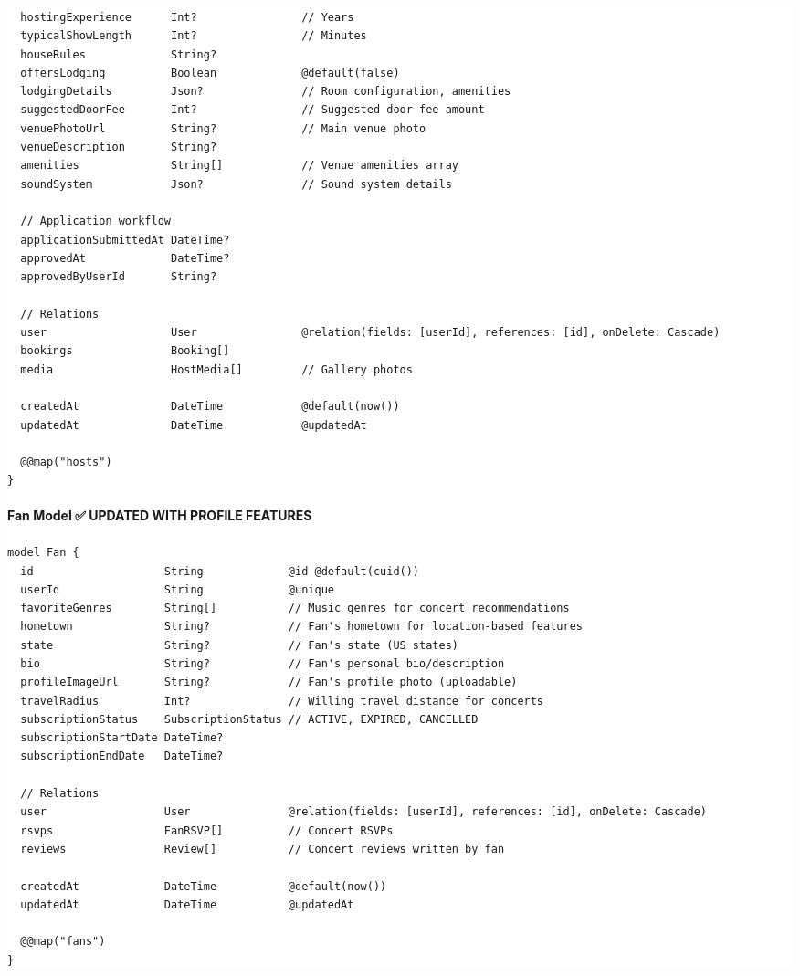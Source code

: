 ```prisma
  hostingExperience      Int?                // Years
  typicalShowLength      Int?                // Minutes
  houseRules             String?
  offersLodging          Boolean             @default(false)
  lodgingDetails         Json?               // Room configuration, amenities
  suggestedDoorFee       Int?                // Suggested door fee amount
  venuePhotoUrl          String?             // Main venue photo
  venueDescription       String?
  amenities              String[]            // Venue amenities array
  soundSystem            Json?               // Sound system details
  
  // Application workflow
  applicationSubmittedAt DateTime?
  approvedAt             DateTime?
  approvedByUserId       String?
  
  // Relations
  user                   User                @relation(fields: [userId], references: [id], onDelete: Cascade)
  bookings               Booking[]
  media                  HostMedia[]         // Gallery photos
  
  createdAt              DateTime            @default(now())
  updatedAt              DateTime            @updatedAt
  
  @@map("hosts")
}
```

#### Fan Model ✅ UPDATED WITH PROFILE FEATURES
```prisma
model Fan {
  id                    String             @id @default(cuid())
  userId                String             @unique
  favoriteGenres        String[]           // Music genres for concert recommendations
  hometown              String?            // Fan's hometown for location-based features
  state                 String?            // Fan's state (US states)
  bio                   String?            // Fan's personal bio/description
  profileImageUrl       String?            // Fan's profile photo (uploadable)
  travelRadius          Int?               // Willing travel distance for concerts
  subscriptionStatus    SubscriptionStatus // ACTIVE, EXPIRED, CANCELLED
  subscriptionStartDate DateTime?
  subscriptionEndDate   DateTime?
  
  // Relations
  user                  User               @relation(fields: [userId], references: [id], onDelete: Cascade)
  rsvps                 FanRSVP[]          // Concert RSVPs
  reviews               Review[]           // Concert reviews written by fan
  
  createdAt             DateTime           @default(now())
  updatedAt             DateTime           @updatedAt
  
  @@map("fans")
}
```
